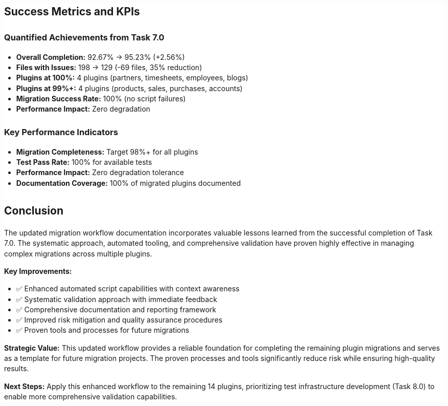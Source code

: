 ## Success Metrics and KPIs

### Quantified Achievements from Task 7.0
- **Overall Completion:** 92.67% → 95.23% (+2.56%)
- **Files with Issues:** 198 → 129 (-69 files, 35% reduction)
- **Plugins at 100%:** 4 plugins (partners, timesheets, employees, blogs)
- **Plugins at 99%+:** 4 plugins (products, sales, purchases, accounts)
- **Migration Success Rate:** 100% (no script failures)
- **Performance Impact:** Zero degradation

### Key Performance Indicators
- **Migration Completeness:** Target 98%+ for all plugins
- **Test Pass Rate:** 100% for available tests
- **Performance Impact:** Zero degradation tolerance
- **Documentation Coverage:** 100% of migrated plugins documented

## Conclusion

The updated migration workflow documentation incorporates valuable lessons learned from the successful completion of Task 7.0. The systematic approach, automated tooling, and comprehensive validation have proven highly effective in managing complex migrations across multiple plugins.

**Key Improvements:**
- ✅ Enhanced automated script capabilities with context awareness
- ✅ Systematic validation approach with immediate feedback
- ✅ Comprehensive documentation and reporting framework
- ✅ Improved risk mitigation and quality assurance procedures
- ✅ Proven tools and processes for future migrations

**Strategic Value:**
This updated workflow provides a reliable foundation for completing the remaining plugin migrations and serves as a template for future migration projects. The proven processes and tools significantly reduce risk while ensuring high-quality results.

**Next Steps:**
Apply this enhanced workflow to the remaining 14 plugins, prioritizing test infrastructure development (Task 8.0) to enable more comprehensive validation capabilities.
